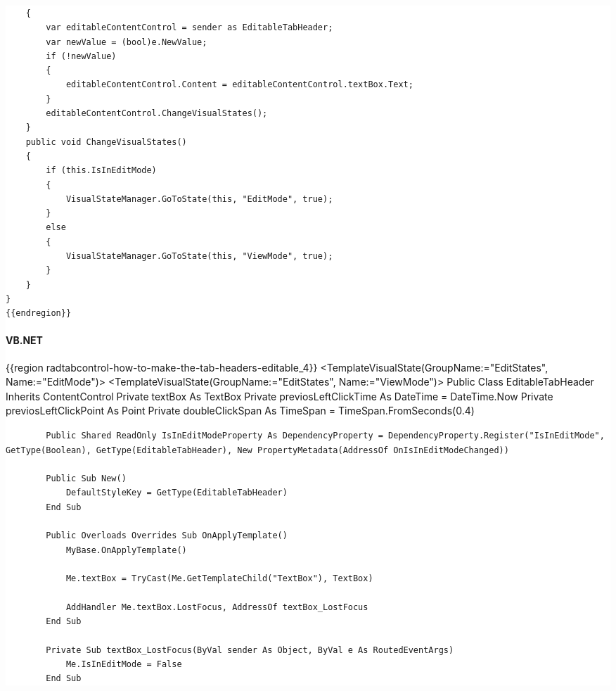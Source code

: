	    {
	        var editableContentControl = sender as EditableTabHeader;
	        var newValue = (bool)e.NewValue;
	        if (!newValue)
	        {
	            editableContentControl.Content = editableContentControl.textBox.Text;
	        }
	        editableContentControl.ChangeVisualStates();
	    }
	    public void ChangeVisualStates()
	    {
	        if (this.IsInEditMode)
	        {
	            VisualStateManager.GoToState(this, "EditMode", true);
	        }
	        else
	        {
	            VisualStateManager.GoToState(this, "ViewMode", true);
	        }
	    }
	}
	{{endregion}}



#### __VB.NET__

{{region radtabcontrol-how-to-make-the-tab-headers-editable_4}}
		<TemplateVisualState(GroupName:="EditStates", Name:="EditMode")>
		<TemplateVisualState(GroupName:="EditStates", Name:="ViewMode")>
		Public Class EditableTabHeader
			Inherits ContentControl
			Private textBox As TextBox
			Private previosLeftClickTime As DateTime = DateTime.Now
			Private previosLeftClickPoint As Point
			Private doubleClickSpan As TimeSpan = TimeSpan.FromSeconds(0.4)
	
			Public Shared ReadOnly IsInEditModeProperty As DependencyProperty = DependencyProperty.Register("IsInEditMode", GetType(Boolean), GetType(EditableTabHeader), New PropertyMetadata(AddressOf OnIsInEditModeChanged))
	
			Public Sub New()
				DefaultStyleKey = GetType(EditableTabHeader)
			End Sub
	
			Public Overloads Overrides Sub OnApplyTemplate()
				MyBase.OnApplyTemplate()
	
				Me.textBox = TryCast(Me.GetTemplateChild("TextBox"), TextBox)
	
				AddHandler Me.textBox.LostFocus, AddressOf textBox_LostFocus
			End Sub
	
			Private Sub textBox_LostFocus(ByVal sender As Object, ByVal e As RoutedEventArgs)
				Me.IsInEditMode = False
			End Sub
	